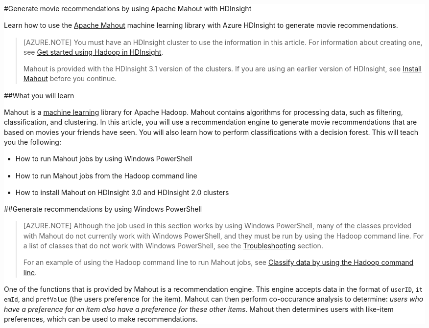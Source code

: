 <properties
	pageTitle="Generate movie recommendations using Mahout with Microsoft Azure HDInsight (Hadoop)"
	description="Learn how to use the Apache Mahout machine learning library to generate movie recommendations with HDInsight (Hadoop)"
	services="hdinsight"
	documentationCenter=""
	authors="Blackmist"
	manager="paulettm"
	editor=""/>

<tags
	ms.service="hdinsight"
	ms.workload="big-data"
	ms.tgt_pltfrm="na"
	ms.devlang="na"
	ms.topic="article"
	ms.date="04/06/2015"
	ms.author="larryfr"/>

#Generate movie recommendations by using Apache Mahout with HDInsight

Learn how to use the [Apache Mahout](http://mahout.apache.org) machine learning library with Azure HDInsight to generate movie recommendations.

> [AZURE.NOTE] You must have an HDInsight cluster to use the information in this article. For information about creating one, see [Get started using Hadoop in HDInsight][getstarted].
>
> Mahout is provided with the HDInsight 3.1 version of the clusters. If you are using an earlier version of HDInsight, see [Install Mahout](#install) before you continue.

##<a name="learn"></a>What you will learn

Mahout is a [machine learning][ml] library for Apache Hadoop. Mahout contains algorithms for processing data, such as filtering, classification, and clustering. In this article, you will use a recommendation engine to generate movie recommendations that are based on movies your friends have seen. You will also learn how to perform classifications with a decision forest. This will teach you the following:

* How to run Mahout jobs by using Windows PowerShell

* How to run Mahout jobs from the Hadoop command line

* How to install Mahout on HDInsight 3.0 and HDInsight 2.0 clusters

##<a name="recommendations"></a>Generate recommendations by using Windows PowerShell

> [AZURE.NOTE] Although the job used in this section works by using Windows PowerShell, many of the classes provided with Mahout do not currently work with Windows PowerShell, and they must be run by using the Hadoop command line. For a list of classes that do not work with Windows PowerShell, see the [Troubleshooting](#troubleshooting) section.
>
> For an example of using the Hadoop command line to run Mahout jobs, see [Classify data by using the Hadoop command line](#classify).

One of the functions that is provided by Mahout is a recommendation engine. This engine accepts data in the format of `userID`, `itemId`, and `prefValue` (the users preference for the item). Mahout can then perform co-occurance analysis to determine: _users who have a preference for an item also have a preference for these other items_. Mahout then determines users with like-item preferences, which can be used to make recommendations.


[build]: http://mahout.apache.org/developers/buildingmahout.html
[aps]: http://azure.microsoft.com/documentation/articles/install-configure-powershell/
[movielens]: http://grouplens.org/datasets/movielens/
[100k]: http://files.grouplens.org/datasets/movielens/ml-100k.zip
[getstarted]: http://azure.microsoft.com/documentation/articles/hdinsight-get-started/
[upload]: http://azure.microsoft.com/documentation/articles/hdinsight-upload-data/
[ml]: http://en.wikipedia.org/wiki/Machine_learning
[forest]: http://en.wikipedia.org/wiki/Random_forest
[management]: https://manage.windowsazure.com/
[enableremote]: ./media/hdinsight-mahout/enableremote.png
[connect]: ./media/hdinsight-mahout/connect.png
[hadoopcli]: ./media/hdinsight-mahout/hadoopcli.png
[tools]: https://github.com/Blackmist/hdinsight-tools